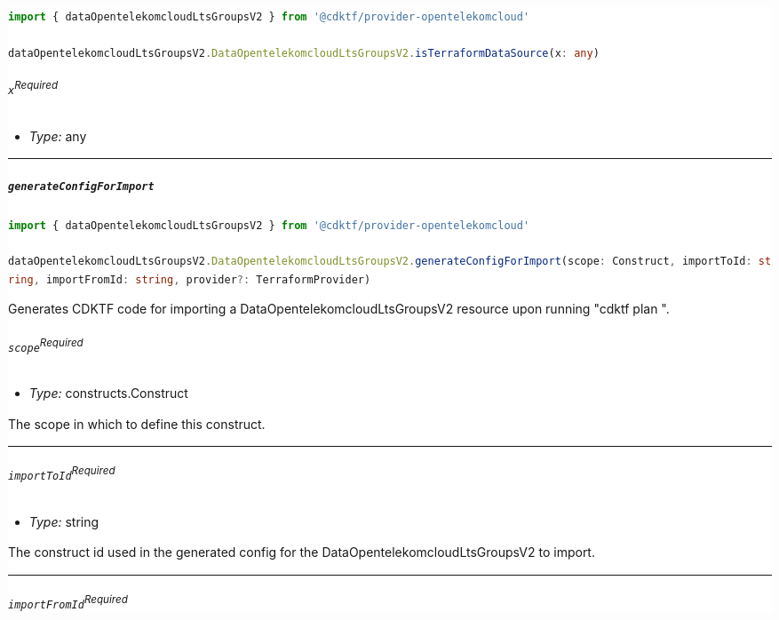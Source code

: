 ```typescript
import { dataOpentelekomcloudLtsGroupsV2 } from '@cdktf/provider-opentelekomcloud'

dataOpentelekomcloudLtsGroupsV2.DataOpentelekomcloudLtsGroupsV2.isTerraformDataSource(x: any)
```

###### `x`<sup>Required</sup> <a name="x" id="@cdktf/provider-opentelekomcloud.dataOpentelekomcloudLtsGroupsV2.DataOpentelekomcloudLtsGroupsV2.isTerraformDataSource.parameter.x"></a>

- *Type:* any

---

##### `generateConfigForImport` <a name="generateConfigForImport" id="@cdktf/provider-opentelekomcloud.dataOpentelekomcloudLtsGroupsV2.DataOpentelekomcloudLtsGroupsV2.generateConfigForImport"></a>

```typescript
import { dataOpentelekomcloudLtsGroupsV2 } from '@cdktf/provider-opentelekomcloud'

dataOpentelekomcloudLtsGroupsV2.DataOpentelekomcloudLtsGroupsV2.generateConfigForImport(scope: Construct, importToId: string, importFromId: string, provider?: TerraformProvider)
```

Generates CDKTF code for importing a DataOpentelekomcloudLtsGroupsV2 resource upon running "cdktf plan <stack-name>".

###### `scope`<sup>Required</sup> <a name="scope" id="@cdktf/provider-opentelekomcloud.dataOpentelekomcloudLtsGroupsV2.DataOpentelekomcloudLtsGroupsV2.generateConfigForImport.parameter.scope"></a>

- *Type:* constructs.Construct

The scope in which to define this construct.

---

###### `importToId`<sup>Required</sup> <a name="importToId" id="@cdktf/provider-opentelekomcloud.dataOpentelekomcloudLtsGroupsV2.DataOpentelekomcloudLtsGroupsV2.generateConfigForImport.parameter.importToId"></a>

- *Type:* string

The construct id used in the generated config for the DataOpentelekomcloudLtsGroupsV2 to import.

---

###### `importFromId`<sup>Required</sup> <a name="importFromId" id="@cdktf/provider-opentelekomcloud.dataOpentelekomcloudLtsGroupsV2.DataOpentelekomcloudLtsGroupsV2.generateConfigForImport.parameter.importFromId"></a>
